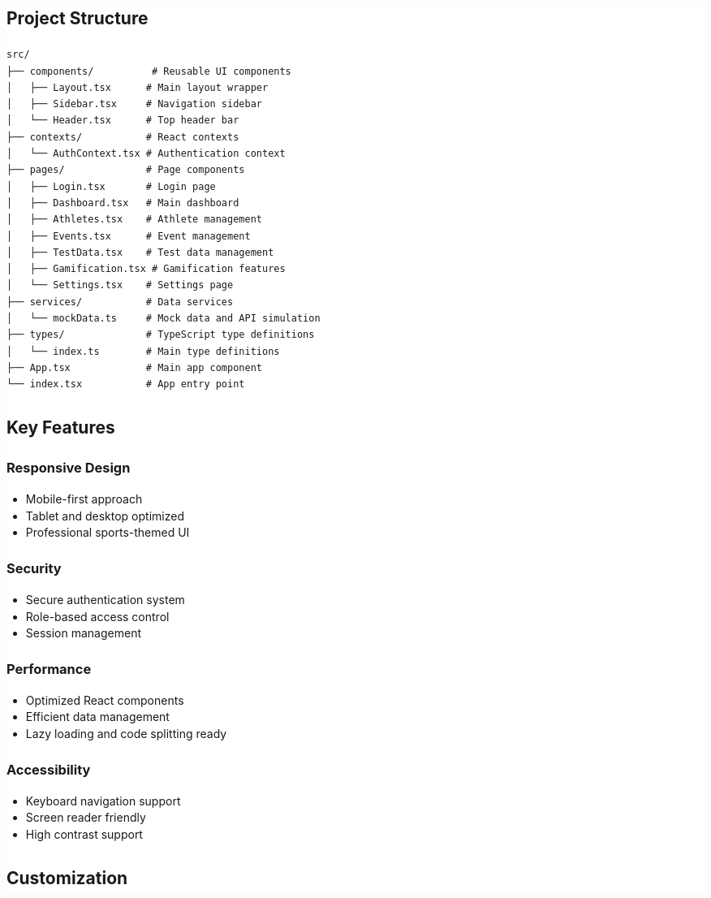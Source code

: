 ## Project Structure

```
src/
├── components/          # Reusable UI components
│   ├── Layout.tsx      # Main layout wrapper
│   ├── Sidebar.tsx     # Navigation sidebar
│   └── Header.tsx      # Top header bar
├── contexts/           # React contexts
│   └── AuthContext.tsx # Authentication context
├── pages/              # Page components
│   ├── Login.tsx       # Login page
│   ├── Dashboard.tsx   # Main dashboard
│   ├── Athletes.tsx    # Athlete management
│   ├── Events.tsx      # Event management
│   ├── TestData.tsx    # Test data management
│   ├── Gamification.tsx # Gamification features
│   └── Settings.tsx    # Settings page
├── services/           # Data services
│   └── mockData.ts     # Mock data and API simulation
├── types/              # TypeScript type definitions
│   └── index.ts        # Main type definitions
├── App.tsx             # Main app component
└── index.tsx           # App entry point
```

## Key Features

### Responsive Design
- Mobile-first approach
- Tablet and desktop optimized
- Professional sports-themed UI

### Security
- Secure authentication system
- Role-based access control
- Session management

### Performance
- Optimized React components
- Efficient data management
- Lazy loading and code splitting ready

### Accessibility
- Keyboard navigation support
- Screen reader friendly
- High contrast support

## Customization
